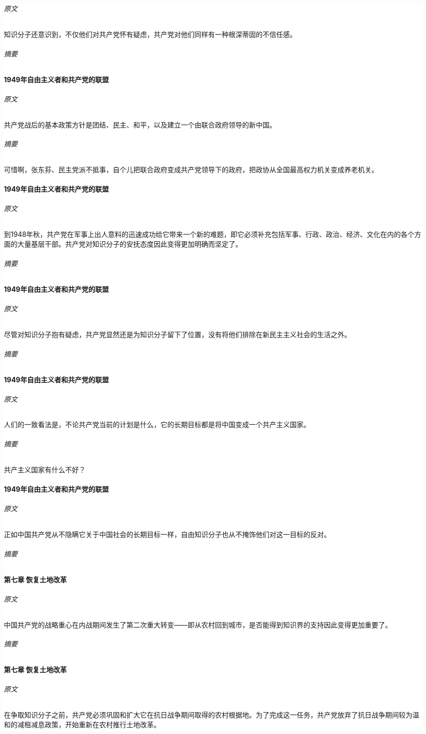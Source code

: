 ###### 原文
 知识分子还意识到，不仅他们对共产党怀有疑虑，共产党对他们同样有一种根深蒂固的不信任感。

###### 摘要
 

#### 1949年自由主义者和共产党的联盟

###### 原文
 共产党战后的基本政策方针是团结、民主、和平，以及建立一个由联合政府领导的新中国。

###### 摘要
 可惜啊，张东荪、民主党派不抵事，自个儿把联合政府变成共产党领导下的政府，把政协从全国最高权力机关变成养老机关。

#### 1949年自由主义者和共产党的联盟

###### 原文
 到1948年秋，共产党在军事上出人意料的迅速成功给它带来一个新的难题，即它必须补充包括军事、行政、政治、经济、文化在内的各个方面的大量基层干部。共产党对知识分子的安抚态度因此变得更加明确而坚定了。

###### 摘要
 

#### 1949年自由主义者和共产党的联盟

###### 原文
 尽管对知识分子抱有疑虑，共产党显然还是为知识分子留下了位置，没有将他们排除在新民主主义社会的生活之外。

###### 摘要
 

#### 1949年自由主义者和共产党的联盟

###### 原文
 人们的一致看法是，不论共产党当前的计划是什么，它的长期目标都是将中国变成一个共产主义国家。

###### 摘要
 共产主义国家有什么不好？

#### 1949年自由主义者和共产党的联盟

###### 原文
 正如中国共产党从不隐瞒它关于中国社会的长期目标一样，自由知识分子也从不掩饰他们对这一目标的反对。

###### 摘要
 

#### 第七章 恢复土地改革

###### 原文
 中国共产党的战略重心在内战期间发生了第二次重大转变——即从农村回到城市，是否能得到知识界的支持因此变得更加重要了。

###### 摘要
 

#### 第七章 恢复土地改革

###### 原文
 在争取知识分子之前，共产党必须巩固和扩大它在抗日战争期间取得的农村根据地。为了完成这一任务，共产党放弃了抗日战争期间较为温和的减租减息政策，开始重新在农村推行土地改革。
